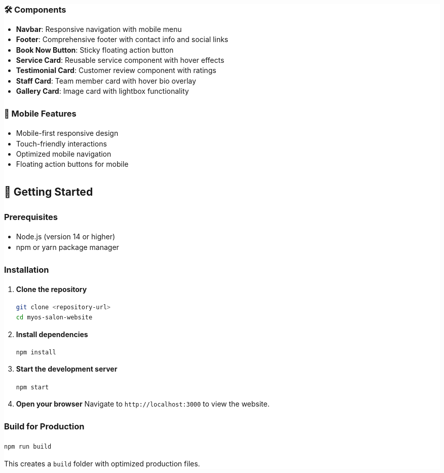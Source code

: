 ### 🛠 Components

- **Navbar**: Responsive navigation with mobile menu
- **Footer**: Comprehensive footer with contact info and social links
- **Book Now Button**: Sticky floating action button
- **Service Card**: Reusable service component with hover effects
- **Testimonial Card**: Customer review component with ratings
- **Staff Card**: Team member card with hover bio overlay
- **Gallery Card**: Image card with lightbox functionality

### 📱 Mobile Features

- Mobile-first responsive design
- Touch-friendly interactions
- Optimized mobile navigation
- Floating action buttons for mobile

## 🚀 Getting Started

### Prerequisites

- Node.js (version 14 or higher)
- npm or yarn package manager

### Installation

1. **Clone the repository**

   ```bash
   git clone <repository-url>
   cd myos-salon-website
   ```

2. **Install dependencies**

   ```bash
   npm install
   ```

3. **Start the development server**

   ```bash
   npm start
   ```

4. **Open your browser**
   Navigate to `http://localhost:3000` to view the website.

### Build for Production

```bash
npm run build
```

This creates a `build` folder with optimized production files.
